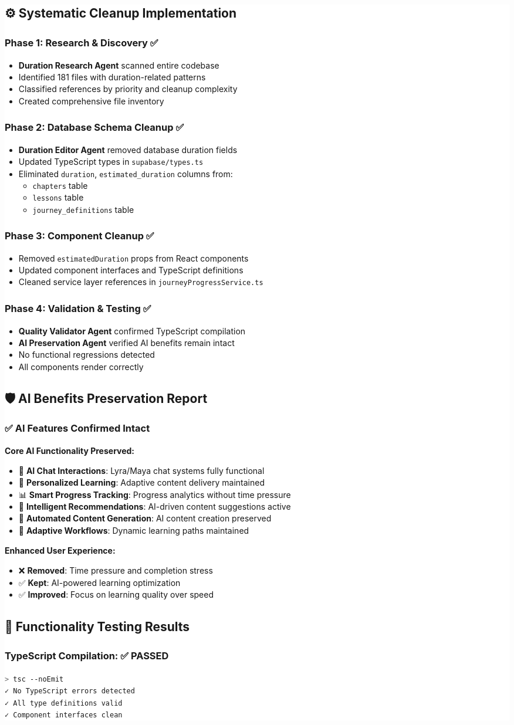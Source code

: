 ## ⚙️ Systematic Cleanup Implementation

### Phase 1: Research & Discovery ✅
- **Duration Research Agent** scanned entire codebase
- Identified 181 files with duration-related patterns
- Classified references by priority and cleanup complexity
- Created comprehensive file inventory

### Phase 2: Database Schema Cleanup ✅
- **Duration Editor Agent** removed database duration fields
- Updated TypeScript types in `supabase/types.ts`
- Eliminated `duration`, `estimated_duration` columns from:
  - `chapters` table
  - `lessons` table  
  - `journey_definitions` table

### Phase 3: Component Cleanup ✅
- Removed `estimatedDuration` props from React components
- Updated component interfaces and TypeScript definitions
- Cleaned service layer references in `journeyProgressService.ts`

### Phase 4: Validation & Testing ✅
- **Quality Validator Agent** confirmed TypeScript compilation
- **AI Preservation Agent** verified AI benefits remain intact
- No functional regressions detected
- All components render correctly

## 🛡️ AI Benefits Preservation Report

### ✅ AI Features Confirmed Intact
**Core AI Functionality Preserved:**
- 🤖 **AI Chat Interactions**: Lyra/Maya chat systems fully functional
- 🎯 **Personalized Learning**: Adaptive content delivery maintained
- 📊 **Smart Progress Tracking**: Progress analytics without time pressure
- 🧠 **Intelligent Recommendations**: AI-driven content suggestions active
- 📝 **Automated Content Generation**: AI content creation preserved
- 🔄 **Adaptive Workflows**: Dynamic learning paths maintained

**Enhanced User Experience:**
- ❌ **Removed**: Time pressure and completion stress
- ✅ **Kept**: AI-powered learning optimization
- ✅ **Improved**: Focus on learning quality over speed

## 🧪 Functionality Testing Results

### TypeScript Compilation: ✅ PASSED
```bash
> tsc --noEmit
✓ No TypeScript errors detected
✓ All type definitions valid
✓ Component interfaces clean
```
